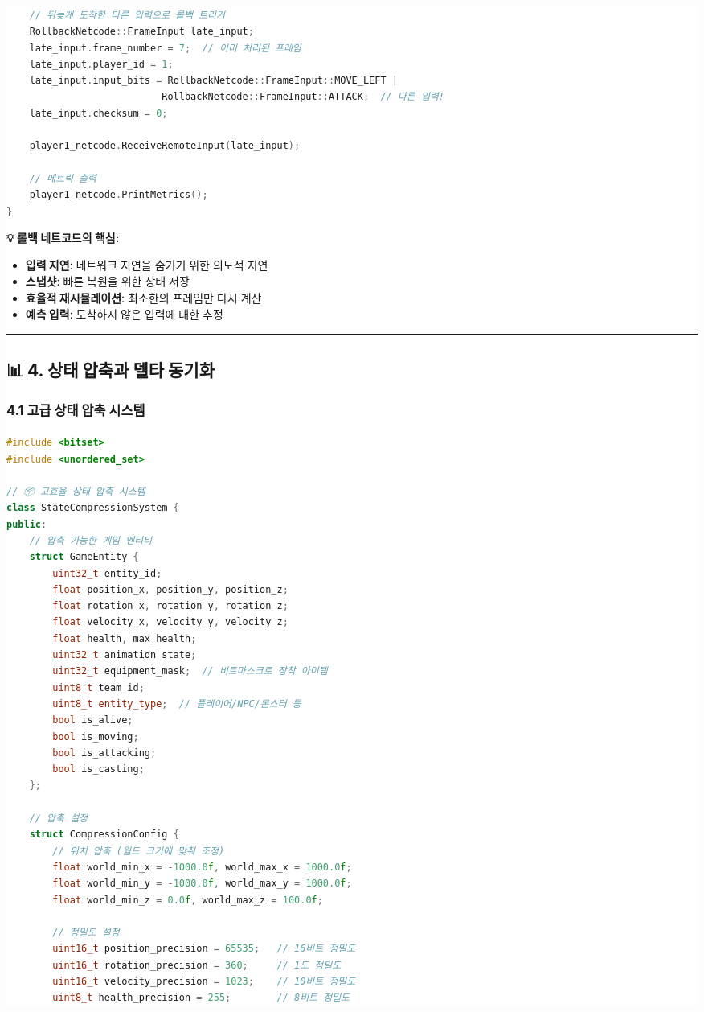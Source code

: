 ```cpp
    // 뒤늦게 도착한 다른 입력으로 롤백 트리거
    RollbackNetcode::FrameInput late_input;
    late_input.frame_number = 7;  // 이미 처리된 프레임
    late_input.player_id = 1;
    late_input.input_bits = RollbackNetcode::FrameInput::MOVE_LEFT | 
                           RollbackNetcode::FrameInput::ATTACK;  // 다른 입력!
    late_input.checksum = 0;
    
    player1_netcode.ReceiveRemoteInput(late_input);
    
    // 메트릭 출력
    player1_netcode.PrintMetrics();
}
```

**💡 롤백 네트코드의 핵심:**
- **입력 지연**: 네트워크 지연을 숨기기 위한 의도적 지연
- **스냅샷**: 빠른 복원을 위한 상태 저장
- **효율적 재시뮬레이션**: 최소한의 프레임만 다시 계산
- **예측 입력**: 도착하지 않은 입력에 대한 추정

---

## 📊 4. 상태 압축과 델타 동기화

### **4.1 고급 상태 압축 시스템**

```cpp
#include <bitset>
#include <unordered_set>

// 📦 고효율 상태 압축 시스템
class StateCompressionSystem {
public:
    // 압축 가능한 게임 엔티티
    struct GameEntity {
        uint32_t entity_id;
        float position_x, position_y, position_z;
        float rotation_x, rotation_y, rotation_z;
        float velocity_x, velocity_y, velocity_z;
        float health, max_health;
        uint32_t animation_state;
        uint32_t equipment_mask;  // 비트마스크로 장착 아이템
        uint8_t team_id;
        uint8_t entity_type;  // 플레이어/NPC/몬스터 등
        bool is_alive;
        bool is_moving;
        bool is_attacking;
        bool is_casting;
    };
    
    // 압축 설정
    struct CompressionConfig {
        // 위치 압축 (월드 크기에 맞춰 조정)
        float world_min_x = -1000.0f, world_max_x = 1000.0f;
        float world_min_y = -1000.0f, world_max_y = 1000.0f;
        float world_min_z = 0.0f, world_max_z = 100.0f;
        
        // 정밀도 설정
        uint16_t position_precision = 65535;   // 16비트 정밀도
        uint16_t rotation_precision = 360;     // 1도 정밀도
        uint16_t velocity_precision = 1023;    // 10비트 정밀도
        uint8_t health_precision = 255;        // 8비트 정밀도
```